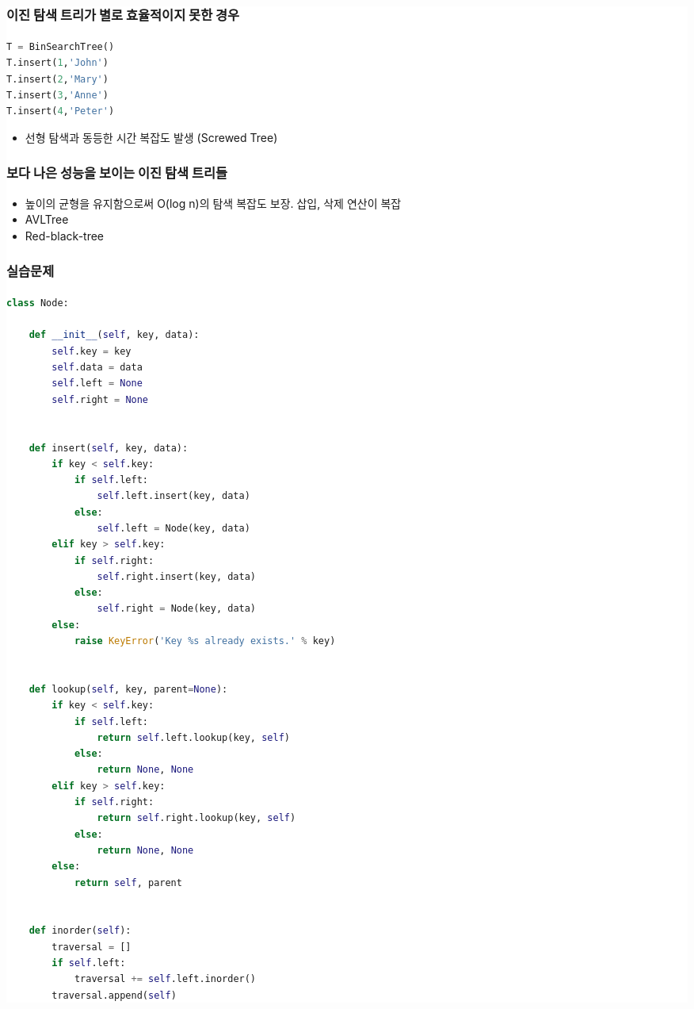 ### 이진 탐색 트리가 별로 효율적이지 못한 경우

```python
T = BinSearchTree()
T.insert(1,'John')
T.insert(2,'Mary')
T.insert(3,'Anne')
T.insert(4,'Peter')
```

- 선형 탐색과 동등한 시간 복잡도 발생 (Screwed Tree)

### 보다 나은 성능을 보이는 이진 탐색 트리들

- 높이의 균형을 유지함으로써 O(log n)의 탐색 복잡도 보장. 삽입, 삭제 연산이 복잡
- AVLTree
- Red-black-tree

### 실습문제

```python
class Node:

    def __init__(self, key, data):
        self.key = key
        self.data = data
        self.left = None
        self.right = None


    def insert(self, key, data):
        if key < self.key:
            if self.left:
                self.left.insert(key, data)
            else:
                self.left = Node(key, data)
        elif key > self.key:
            if self.right:
                self.right.insert(key, data)
            else:
                self.right = Node(key, data)
        else:
            raise KeyError('Key %s already exists.' % key)


    def lookup(self, key, parent=None):
        if key < self.key:
            if self.left:
                return self.left.lookup(key, self)
            else:
                return None, None
        elif key > self.key:
            if self.right:
                return self.right.lookup(key, self)
            else:
                return None, None
        else:
            return self, parent


    def inorder(self):
        traversal = []
        if self.left:
            traversal += self.left.inorder()
        traversal.append(self)
```